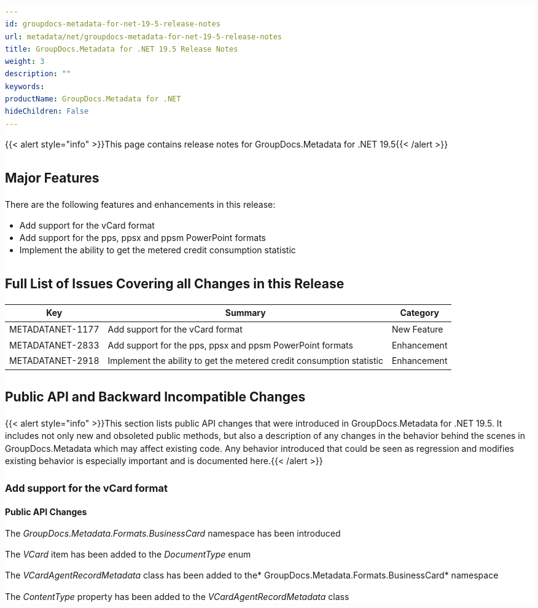 ```yaml
---
id: groupdocs-metadata-for-net-19-5-release-notes
url: metadata/net/groupdocs-metadata-for-net-19-5-release-notes
title: GroupDocs.Metadata for .NET 19.5 Release Notes
weight: 3
description: ""
keywords: 
productName: GroupDocs.Metadata for .NET
hideChildren: False
---
```

{{< alert style="info" >}}This page contains release notes for GroupDocs.Metadata for .NET 19.5{{< /alert >}}

## Major Features

There are the following features and enhancements in this release:

*   Add support for the vCard format
*   Add support for the pps, ppsx and ppsm PowerPoint formats
*   Implement the ability to get the metered credit consumption statistic

## Full List of Issues Covering all Changes in this Release

| Key | Summary | Category |
| --- | --- | --- |
| METADATANET-1177 | Add support for the vCard format | New Feature |
| METADATANET-2833 | Add support for the pps, ppsx and ppsm PowerPoint formats | Enhancement |
| METADATANET-2918 | Implement the ability to get the metered credit consumption statistic | Enhancement |

## Public API and Backward Incompatible Changes

{{< alert style="info" >}}This section lists public API changes that were introduced in GroupDocs.Metadata for .NET 19.5. It includes not only new and obsoleted public methods, but also a description of any changes in the behavior behind the scenes in GroupDocs.Metadata which may affect existing code. Any behavior introduced that could be seen as regression and modifies existing behavior is especially important and is documented here.{{< /alert >}}

### Add support for the vCard format

**Public API Changes**

The *GroupDocs.Metadata.Formats.BusinessCard* namespace has been introduced

The *VCard* item has been added to the *DocumentType* enum

The *VCardAgentRecordMetadata* class has been added to the* GroupDocs.Metadata.Formats.BusinessCard* namespace

The *ContentType* property has been added to the *VCardAgentRecordMetadata* class
